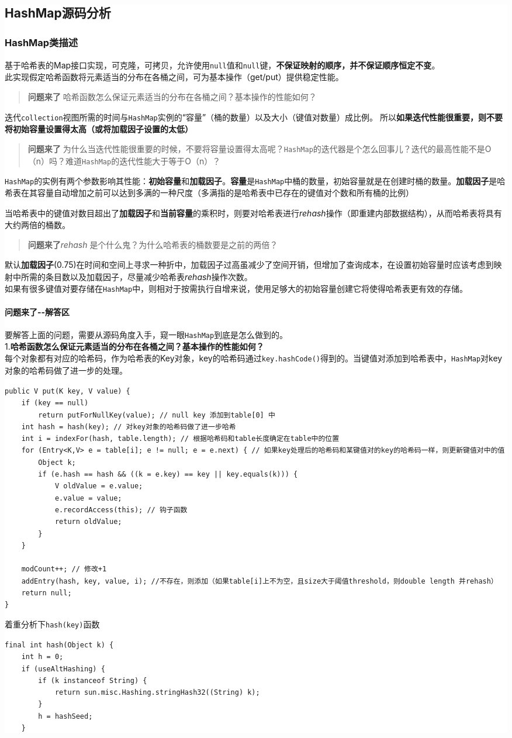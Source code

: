 ## HashMap源码分析 ##
### HashMap类描述 ###
基于哈希表的Map接口实现，可克隆，可拷贝，允许使用`null`值和`null`键，**不保证映射的顺序，并不保证顺序恒定不变**。   
此实现假定哈希函数将元素适当的分布在各桶之间，可为基本操作（get/put）提供稳定性能。
  
> **问题来了** 哈希函数怎么保证元素适当的分布在各桶之间？基本操作的性能如何？  

迭代`collection`视图所需的时间与`HashMap`实例的“容量”（桶的数量）以及大小（键值对数量）成比例。 所以**如果迭代性能很重要，则不要将初始容量设置得太高（或将加载因子设置的太低）**  
> **问题来了** 为什么当迭代性能很重要的时候，不要将容量设置得太高呢？`HashMap`的迭代器是个怎么回事儿？迭代的最高性能不是O（n）吗？难道`HashMap`的迭代性能大于等于O（n）？

`HashMap`的实例有两个参数影响其性能：**初始容量**和**加载因子**。**容量**是`HashMap`中桶的数量，初始容量就是在创建时桶的数量。**加载因子**是哈希表在其容量自动增加之前可以达到多满的一种尺度（多满指的是哈希表中已存在的键值对个数和所有桶的比例）  
 
当哈希表中的键值对数目超出了**加载因子**和**当前容量**的乘积时，则要对哈希表进行*rehash*操作（即重建内部数据结构），从而哈希表将具有大约两倍的桶数。
> **问题来了***rehash* 是个什么鬼？为什么哈希表的桶数要是之前的两倍？

默认**加载因子**(0.75)在时间和空间上寻求一种折中，加载因子过高虽减少了空间开销，但增加了查询成本，在设置初始容量时应该考虑到映射中所需的条目数以及加载因子，尽量减少哈希表*rehash*操作次数。  
如果有很多键值对要存储在`HashMap`中，则相对于按需执行自增来说，使用足够大的初始容量创建它将使得哈希表更有效的存储。  

#### 问题来了--解答区 ####
要解答上面的问题，需要从源码角度入手，窥一眼`HashMap`到底是怎么做到的。  
 1.**哈希函数怎么保证元素适当的分布在各桶之间？基本操作的性能如何？**  
每个对象都有对应的哈希码，作为哈希表的Key对象，key的哈希码通过`key.hashCode()`得到的。当键值对添加到哈希表中，`HashMap`对key对象的哈希码做了进一步的处理。

	public V put(K key, V value) {
        if (key == null)
            return putForNullKey(value); // null key 添加到table[0] 中
        int hash = hash(key); // 对key对象的哈希码做了进一步哈希
        int i = indexFor(hash, table.length); // 根据哈希码和table长度确定在table中的位置
        for (Entry<K,V> e = table[i]; e != null; e = e.next) { // 如果key处理后的哈希码和某键值对的key的哈希码一样，则更新键值对中的值
            Object k;
            if (e.hash == hash && ((k = e.key) == key || key.equals(k))) {
                V oldValue = e.value;
                e.value = value;
                e.recordAccess(this); // 钩子函数
                return oldValue;
            }
        }

        modCount++; // 修改+1
        addEntry(hash, key, value, i); //不存在，则添加（如果table[i]上不为空，且size大于阈值threshold，则double length 并rehash）
        return null;
    }

着重分析下`hash(key)`函数

	final int hash(Object k) {
        int h = 0;
        if (useAltHashing) {
            if (k instanceof String) {
                return sun.misc.Hashing.stringHash32((String) k);
            }
            h = hashSeed;
        }
